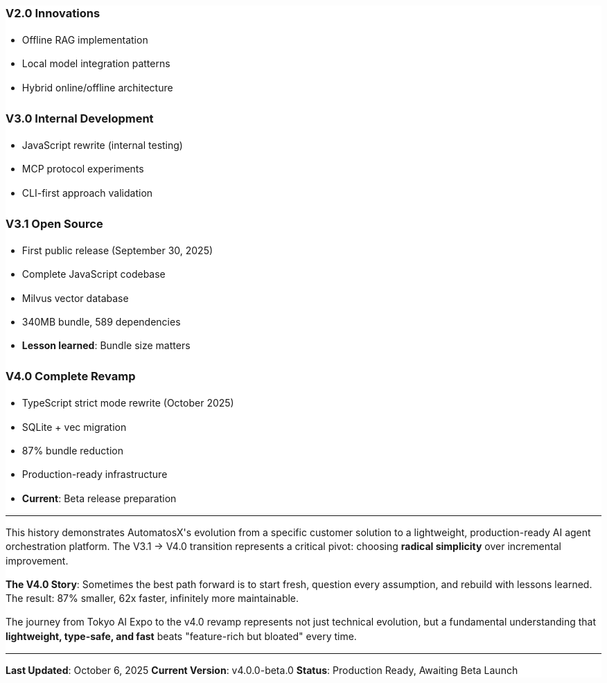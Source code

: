 ### V2.0 Innovations

- Offline RAG implementation

- Local model integration patterns
- Hybrid online/offline architecture

### V3.0 Internal Development

- JavaScript rewrite (internal testing)

- MCP protocol experiments
- CLI-first approach validation

### V3.1 Open Source

- First public release (September 30, 2025)

- Complete JavaScript codebase
- Milvus vector database

- 340MB bundle, 589 dependencies
- **Lesson learned**: Bundle size matters

### V4.0 Complete Revamp

- TypeScript strict mode rewrite (October 2025)

- SQLite + vec migration
- 87% bundle reduction

- Production-ready infrastructure
- **Current**: Beta release preparation

---

This history demonstrates AutomatosX's evolution from a specific customer solution to a lightweight, production-ready AI agent orchestration platform. The V3.1 → V4.0 transition represents a critical pivot: choosing **radical simplicity** over incremental improvement.

**The V4.0 Story**: Sometimes the best path forward is to start fresh, question every assumption, and rebuild with lessons learned. The result: 87% smaller, 62x faster, infinitely more maintainable.

The journey from Tokyo AI Expo to the v4.0 revamp represents not just technical evolution, but a fundamental understanding that **lightweight, type-safe, and fast** beats "feature-rich but bloated" every time.

---

**Last Updated**: October 6, 2025
**Current Version**: v4.0.0-beta.0
**Status**: Production Ready, Awaiting Beta Launch
